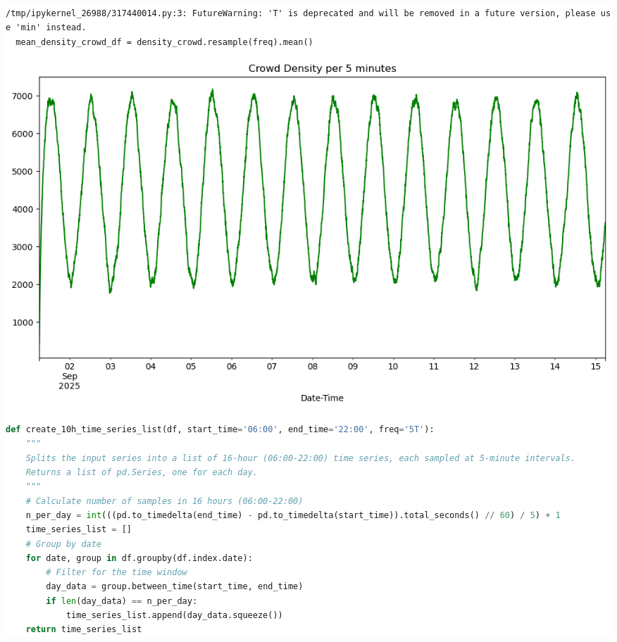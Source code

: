    /tmp/ipykernel_26988/317440014.py:3: FutureWarning: 'T' is deprecated and will be removed in a future version, please use 'min' instead.
      mean_density_crowd_df = density_crowd.resample(freq).mean()



    
![png](output_5_1.png)
    



```python
def create_10h_time_series_list(df, start_time='06:00', end_time='22:00', freq='5T'):
    """
    Splits the input series into a list of 16-hour (06:00-22:00) time series, each sampled at 5-minute intervals.
    Returns a list of pd.Series, one for each day.
    """
    # Calculate number of samples in 16 hours (06:00-22:00)
    n_per_day = int(((pd.to_timedelta(end_time) - pd.to_timedelta(start_time)).total_seconds() // 60) / 5) + 1
    time_series_list = []
    # Group by date
    for date, group in df.groupby(df.index.date):
        # Filter for the time window
        day_data = group.between_time(start_time, end_time)
        if len(day_data) == n_per_day:
            time_series_list.append(day_data.squeeze())
    return time_series_list
```
